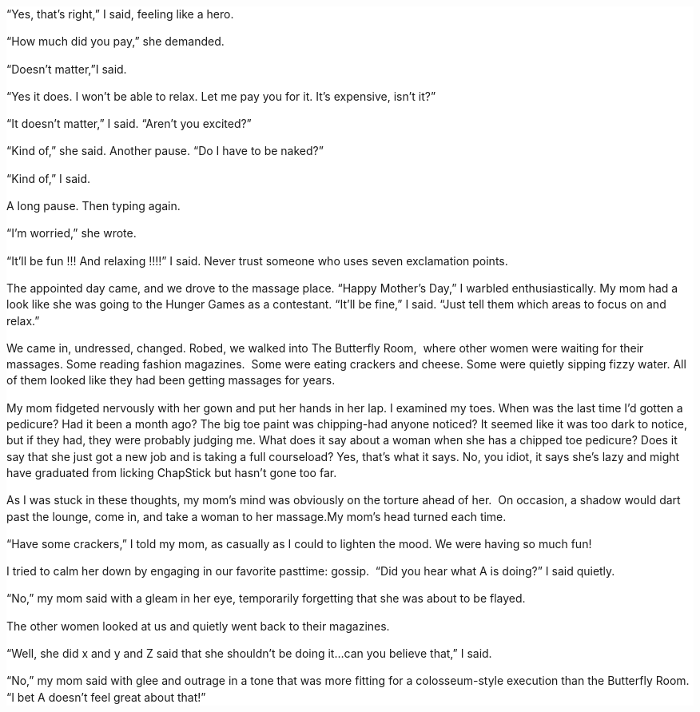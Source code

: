&#8220;Yes, that&#8217;s right,&#8221; I said, feeling like a hero.

&#8220;How much did you pay,&#8221; she demanded.

&#8220;Doesn&#8217;t matter,&#8221;I said.

&#8220;Yes it does. I won&#8217;t be able to relax. Let me pay you for it. It&#8217;s expensive, isn&#8217;t it?&#8221;

&#8220;It doesn&#8217;t matter,&#8221; I said. &#8220;Aren&#8217;t you excited?&#8221;

&#8220;Kind of,&#8221; she said. Another pause. &#8220;Do I have to be naked?&#8221;

&#8220;Kind of,&#8221; I said.

A long pause. Then typing again.

&#8220;I&#8217;m worried,&#8221; she wrote.

&#8220;It&#8217;ll be fun !!! And relaxing !!!!&#8221; I said. Never trust someone who uses seven exclamation points.

The appointed day came, and we drove to the massage place. &#8220;Happy Mother&#8217;s Day,&#8221; I warbled enthusiastically. My mom had a look like she was going to the Hunger Games as a contestant. &#8220;It&#8217;ll be fine,&#8221; I said. &#8220;Just tell them which areas to focus on and relax.&#8221;

We came in, undressed, changed. Robed, we walked into The Butterfly Room,  where other women were waiting for their massages. Some reading fashion magazines.  Some were eating crackers and cheese. Some were quietly sipping fizzy water. All of them looked like they had been getting massages for years.

My mom fidgeted nervously with her gown and put her hands in her lap. I examined my toes. When was the last time I&#8217;d gotten a pedicure? Had it been a month ago? The big toe paint was chipping-had anyone noticed? It seemed like it was too dark to notice, but if they had, they were probably judging me. What does it say about a woman when she has a chipped toe pedicure? Does it say that she just got a new job and is taking a full courseload? Yes, that&#8217;s what it says. No, you idiot, it says she&#8217;s lazy and might have graduated from licking ChapStick but hasn&#8217;t gone too far.

As I was stuck in these thoughts, my mom&#8217;s mind was obviously on the torture ahead of her.  On occasion, a shadow would dart past the lounge, come in, and take a woman to her massage.My mom&#8217;s head turned each time.

&#8220;Have some crackers,&#8221; I told my mom, as casually as I could to lighten the mood. We were having so much fun!

I tried to calm her down by engaging in our favorite pasttime: gossip.  &#8220;Did you hear what A is doing?&#8221; I said quietly.

&#8220;No,&#8221; my mom said with a gleam in her eye, temporarily forgetting that she was about to be flayed.

The other women looked at us and quietly went back to their magazines.

&#8220;Well, she did x and y and Z said that she shouldn&#8217;t be doing it&#8230;can you believe that,&#8221; I said.

&#8220;No,&#8221; my mom said with glee and outrage in a tone that was more fitting for a colosseum-style execution than the Butterfly Room. &#8220;I bet A doesn&#8217;t feel great about that!&#8221;
